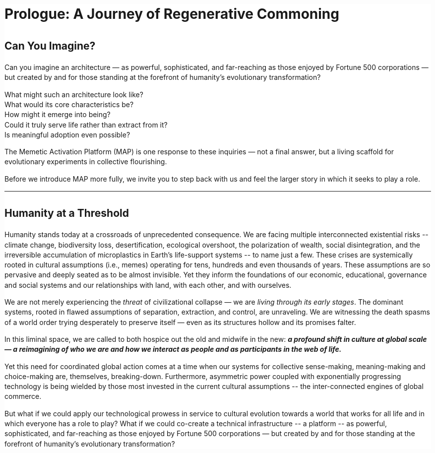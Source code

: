 # Prologue: A Journey of Regenerative Commoning

## Can You Imagine?

Can you imagine an architecture — as powerful, sophisticated, and far-reaching as those enjoyed by Fortune 500 corporations —  but created by and for those standing at the forefront of humanity’s evolutionary transformation?

What might such an architecture look like?  
What would its core characteristics be?  
How might it emerge into being?  
Could it truly serve life rather than extract from it?  
Is meaningful adoption even possible?

The Memetic Activation Platform (MAP) is one response to these inquiries — not a final answer, but a living scaffold for evolutionary experiments in collective flourishing.

Before we introduce MAP more fully, we invite you to step back with us and feel the larger story in which it seeks to play a role.

---

## Humanity at a Threshold

Humanity stands today at a crossroads of unprecedented consequence. We are facing multiple interconnected existential risks -- climate change, biodiversity loss, desertification, ecological overshoot, the polarization of wealth, social disintegration, and the irreversible accumulation of microplastics in Earth’s life-support systems -- to name just a few. These crises are systemically rooted in cultural assumptions (i.e., memes) operating for tens, hundreds and even thousands of years. These assumptions are so pervasive and deeply seated as to be almost invisible. Yet they inform the foundations of our economic, educational, governance and social
systems and our relationships with land, with each other, and with ourselves.

We are not merely experiencing the _threat_ of civilizational collapse — we are _living through its early stages_.
The dominant systems, rooted in flawed assumptions of separation, extraction, and control, are unraveling.
We are witnessing the death spasms of a world order trying desperately to preserve itself —
even as its structures hollow and its promises falter.

In this liminal space, we are called to both hospice out the old and midwife in the new: **_a profound shift in culture at global scale — a reimagining of who we are and how we interact as people and as participants in the web of life._**

Yet this need for coordinated global action comes at a time when our systems for collective
sense-making, meaning-making and choice-making are, themselves, breaking-down.
Furthermore, asymmetric power coupled with exponentially progressing technology is being
wielded by those most invested in the current cultural assumptions -- the inter-connected
engines of global commerce.

But what if we could apply our technological prowess in service to cultural evolution towards a
world that works for all life and in which everyone has a role to play? What if we could co-create a technical infrastructure -- a platform -- as powerful, sophisticated, and far-reaching as those enjoyed by Fortune 500 corporations —  but created by and for those standing at the forefront of humanity’s evolutionary transformation?
